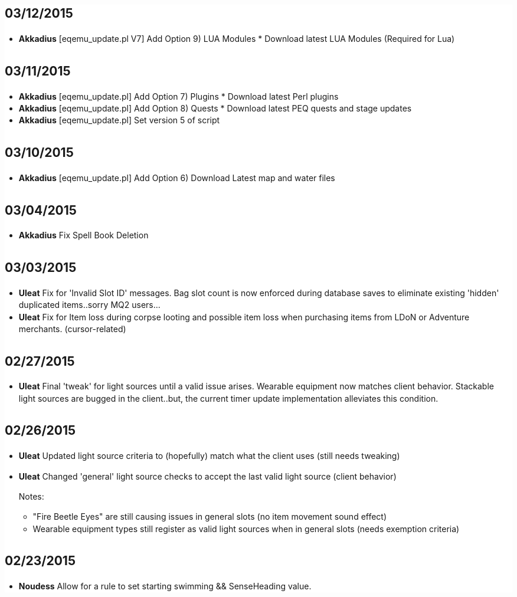 ## 03/12/2015

* **Akkadius** [eqemu_update.pl V7] Add Option 9) LUA Modules * Download latest LUA Modules (Required for Lua)

## 03/11/2015

* **Akkadius** [eqemu_update.pl] Add Option 7) Plugins * Download latest Perl plugins
* **Akkadius** [eqemu_update.pl] Add Option 8) Quests * Download latest PEQ quests and stage updates
* **Akkadius** [eqemu_update.pl] Set version 5 of script

## 03/10/2015

* **Akkadius** [eqemu_update.pl] Add Option 6) Download Latest map and water files

## 03/04/2015

* **Akkadius** Fix Spell Book Deletion

## 03/03/2015

* **Uleat** Fix for 'Invalid Slot ID' messages. Bag slot count is now enforced during database saves to eliminate existing 'hidden' duplicated items..sorry MQ2 users...
* **Uleat** Fix for Item loss during corpse looting and possible item loss when purchasing items from LDoN or Adventure merchants. (cursor-related)

## 02/27/2015

* **Uleat** Final 'tweak' for light sources until a valid issue arises. Wearable equipment now matches client behavior. Stackable light sources are bugged in the client..but, the current timer update implementation alleviates this condition.

## 02/26/2015

* **Uleat** Updated light source criteria to (hopefully) match what the client uses (still needs tweaking)
*   **Uleat** Changed 'general' light source checks to accept the last valid light source (client behavior)

    Notes:

    * "Fire Beetle Eyes" are still causing issues in general slots (no item movement sound effect)
    * Wearable equipment types still register as valid light sources when in general slots (needs exemption criteria)

## 02/23/2015

*   **Noudess** Allow for a rule to set starting swimming && SenseHeading value.
